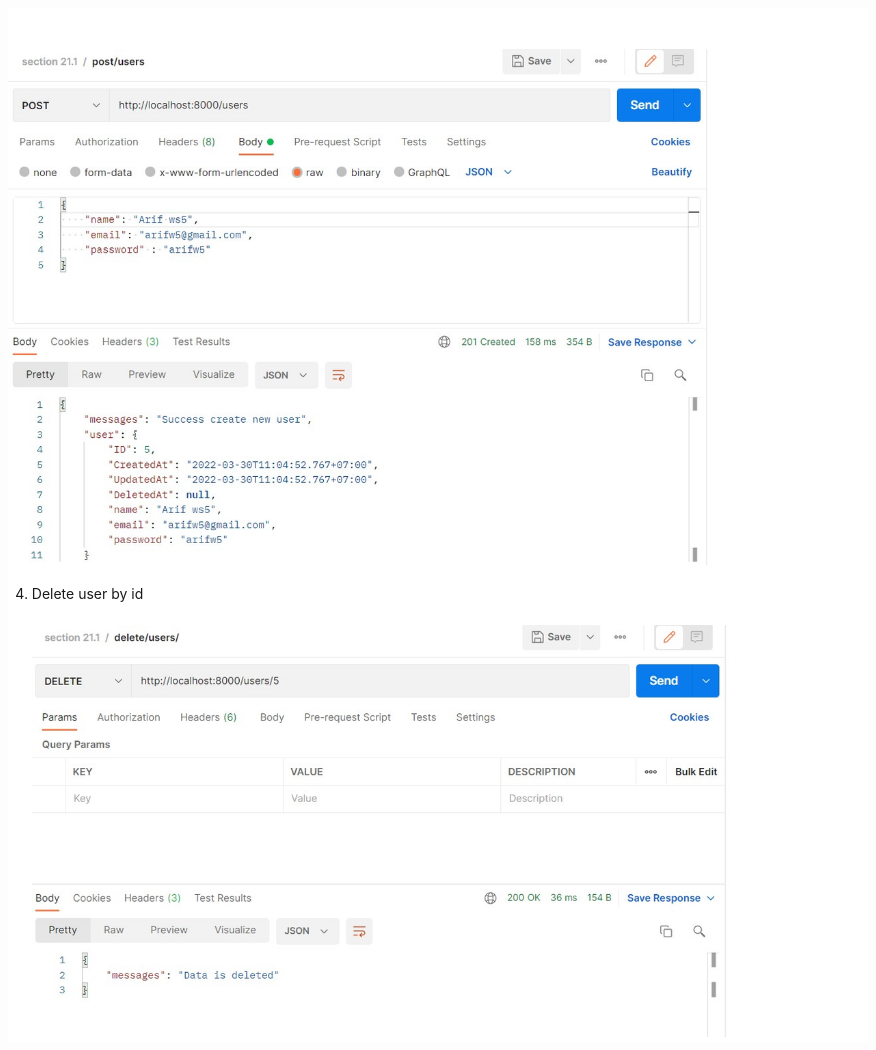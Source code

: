    <br><br><img src="./screenshots/problem_2/user_create.jpg" width="700">

4. Delete user by id
   <br><br><img src="./screenshots/problem_2/user_delete.jpg" width="700">
